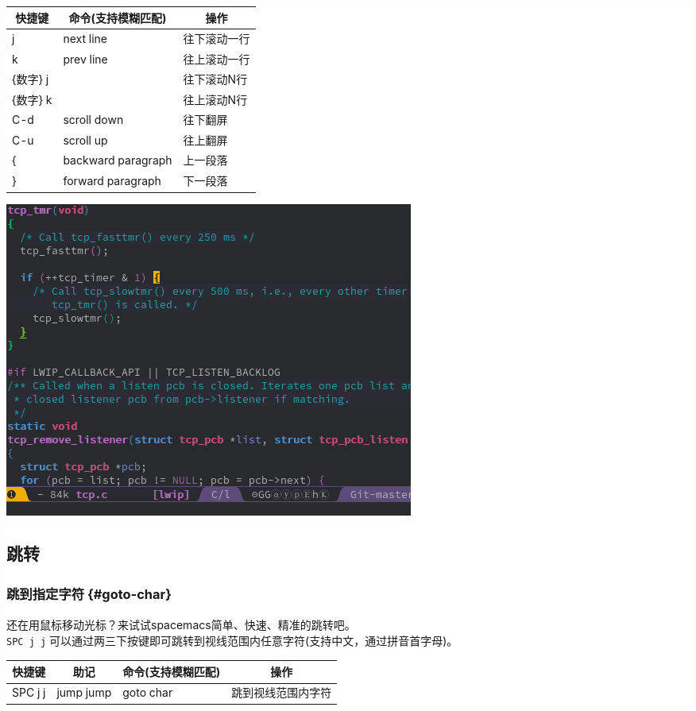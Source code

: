 
| 快捷键   | 命令(支持模糊匹配) | 操作         |
| - | - | - |
| j        | next line          | 往下滚动一行 |
| k        | prev line          | 往上滚动一行 |
| {数字} j |                    | 往下滚动N行  |
| {数字} k |                    | 往上滚动N行  |
| C-d      | scroll down        | 往下翻屏     |
| C-u      | scroll up          | 往上翻屏     |
| {        | backward paragraph | 上一段落     |
| }        | forward paragraph  | 下一段落     |

![](/images/180324_scrolling.gif)

## 跳转

### 跳到指定字符 {#goto-char}

还在用鼠标移动光标？来试试spacemacs简单、快速、精准的跳转吧。\
`SPC j j`
可以通过两三下按键即可跳转到视线范围内任意字符(支持中文，通过拼音首字母)。

| 快捷键  | 助记      | 命令(支持模糊匹配) | 操作               |
| - | - | - | - |
| SPC j j | jump jump | goto char          | 跳到视线范围内字符 |
